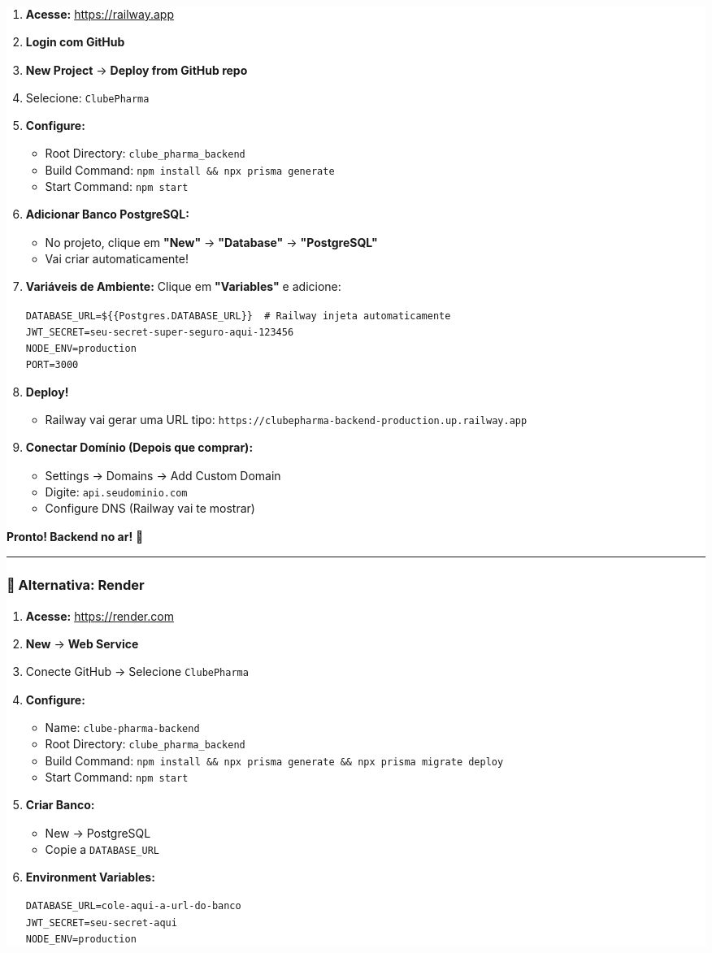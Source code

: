 1. **Acesse:** https://railway.app
2. **Login com GitHub**
3. **New Project** → **Deploy from GitHub repo**
4. Selecione: `ClubePharma`
5. **Configure:**
   - Root Directory: `clube_pharma_backend`
   - Build Command: `npm install && npx prisma generate`
   - Start Command: `npm start`

6. **Adicionar Banco PostgreSQL:**
   - No projeto, clique em **"New"** → **"Database"** → **"PostgreSQL"**
   - Vai criar automaticamente!

7. **Variáveis de Ambiente:**
   Clique em **"Variables"** e adicione:
   ```
   DATABASE_URL=${{Postgres.DATABASE_URL}}  # Railway injeta automaticamente
   JWT_SECRET=seu-secret-super-seguro-aqui-123456
   NODE_ENV=production
   PORT=3000
   ```

8. **Deploy!**
   - Railway vai gerar uma URL tipo: `https://clubepharma-backend-production.up.railway.app`

9. **Conectar Domínio (Depois que comprar):**
   - Settings → Domains → Add Custom Domain
   - Digite: `api.seudominio.com`
   - Configure DNS (Railway vai te mostrar)

**Pronto! Backend no ar!** 🎉

---

### 🔷 Alternativa: Render

1. **Acesse:** https://render.com
2. **New** → **Web Service**
3. Conecte GitHub → Selecione `ClubePharma`
4. **Configure:**
   - Name: `clube-pharma-backend`
   - Root Directory: `clube_pharma_backend`
   - Build Command: `npm install && npx prisma generate && npx prisma migrate deploy`
   - Start Command: `npm start`

5. **Criar Banco:**
   - New → PostgreSQL
   - Copie a `DATABASE_URL`

6. **Environment Variables:**
   ```
   DATABASE_URL=cole-aqui-a-url-do-banco
   JWT_SECRET=seu-secret-aqui
   NODE_ENV=production
   ```
